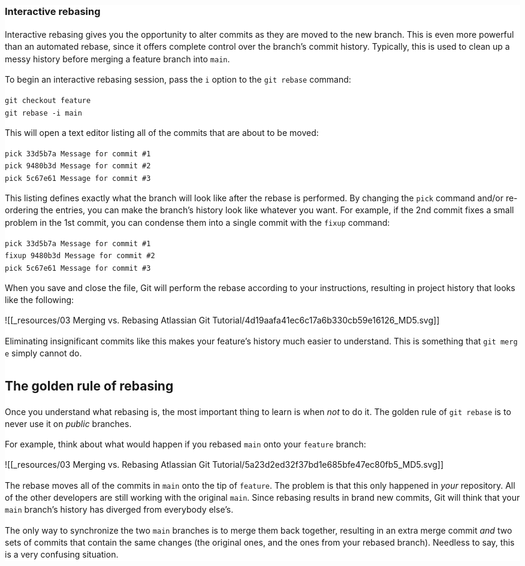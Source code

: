 ### Interactive rebasing

Interactive rebasing gives you the opportunity to alter commits as they are moved to the new branch. This is even more powerful than an automated rebase, since it offers complete control over the branch’s commit history. Typically, this is used to clean up a messy history before merging a feature branch into `main`.

To begin an interactive rebasing session, pass the `i` option to the `git rebase` command:

```
git checkout feature
git rebase -i main
```

This will open a text editor listing all of the commits that are about to be moved:

```
pick 33d5b7a Message for commit #1
pick 9480b3d Message for commit #2
pick 5c67e61 Message for commit #3
```

This listing defines exactly what the branch will look like after the rebase is performed. By changing the `pick` command and/or re-ordering the entries, you can make the branch’s history look like whatever you want. For example, if the 2nd commit fixes a small problem in the 1st commit, you can condense them into a single commit with the `fixup` command:

```
pick 33d5b7a Message for commit #1
fixup 9480b3d Message for commit #2
pick 5c67e61 Message for commit #3
```

When you save and close the file, Git will perform the rebase according to your instructions, resulting in project history that looks like the following:

![[_resources/03 Merging vs. Rebasing  Atlassian Git Tutorial/4d19aafa41ec6c17a6b330cb59e16126_MD5.svg]]

Eliminating insignificant commits like this makes your feature’s history much easier to understand. This is something that `git merge` simply cannot do.

## The golden rule of rebasing

Once you understand what rebasing is, the most important thing to learn is when *not* to do it. The golden rule of `git rebase` is to never use it on *public* branches.

For example, think about what would happen if you rebased `main` onto your `feature` branch:

![[_resources/03 Merging vs. Rebasing  Atlassian Git Tutorial/5a23d2ed32f37bd1e685bfe47ec80fb5_MD5.svg]]

The rebase moves all of the commits in `main` onto the tip of `feature`. The problem is that this only happened in *your* repository. All of the other developers are still working with the original `main`. Since rebasing results in brand new commits, Git will think that your `main` branch’s history has diverged from everybody else’s.

The only way to synchronize the two `main` branches is to merge them back together, resulting in an extra merge commit *and* two sets of commits that contain the same changes (the original ones, and the ones from your rebased branch). Needless to say, this is a very confusing situation.
